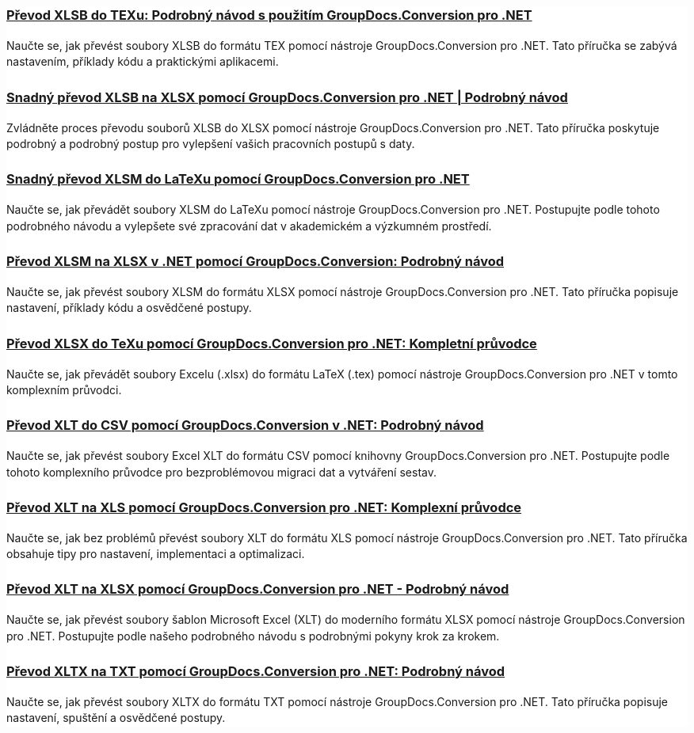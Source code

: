 ### [Převod XLSB do TEXu: Podrobný návod s použitím GroupDocs.Conversion pro .NET](./convert-xlsb-to-tex-groupdocs-dotnet/)
Naučte se, jak převést soubory XLSB do formátu TEX pomocí nástroje GroupDocs.Conversion pro .NET. Tato příručka se zabývá nastavením, příklady kódu a praktickými aplikacemi.

### [Snadný převod XLSB na XLSX pomocí GroupDocs.Conversion pro .NET | Podrobný návod](./convert-xlsb-to-xlsx-groupdocs-conversion-net/)
Zvládněte proces převodu souborů XLSB do XLSX pomocí nástroje GroupDocs.Conversion pro .NET. Tato příručka poskytuje podrobný a podrobný postup pro vylepšení vašich pracovních postupů s daty.

### [Snadný převod XLSM do LaTeXu pomocí GroupDocs.Conversion pro .NET](./convert-xlsm-to-latex-groupdocs-net/)
Naučte se, jak převádět soubory XLSM do LaTeXu pomocí nástroje GroupDocs.Conversion pro .NET. Postupujte podle tohoto podrobného návodu a vylepšete své zpracování dat v akademickém a výzkumném prostředí.

### [Převod XLSM na XLSX v .NET pomocí GroupDocs.Conversion: Podrobný návod](./convert-xlsm-to-xlsx-groupdocs-conversion-net/)
Naučte se, jak převést soubory XLSM do formátu XLSX pomocí nástroje GroupDocs.Conversion pro .NET. Tato příručka popisuje nastavení, příklady kódu a osvědčené postupy.

### [Převod XLSX do TeXu pomocí GroupDocs.Conversion pro .NET: Kompletní průvodce](./convert-xlsx-to-tex-groupdocs-conversion-net/)
Naučte se, jak převádět soubory Excelu (.xlsx) do formátu LaTeX (.tex) pomocí nástroje GroupDocs.Conversion pro .NET v tomto komplexním průvodci.

### [Převod XLT do CSV pomocí GroupDocs.Conversion v .NET: Podrobný návod](./convert-xlt-to-csv-groupdocs-conversion-net/)
Naučte se, jak převést soubory Excel XLT do formátu CSV pomocí knihovny GroupDocs.Conversion pro .NET. Postupujte podle tohoto komplexního průvodce pro bezproblémovou migraci dat a vytváření sestav.

### [Převod XLT na XLS pomocí GroupDocs.Conversion pro .NET: Komplexní průvodce](./convert-xlt-to-excel-groupdocs-conversion-net/)
Naučte se, jak bez problémů převést soubory XLT do formátu XLS pomocí nástroje GroupDocs.Conversion pro .NET. Tato příručka obsahuje tipy pro nastavení, implementaci a optimalizaci.

### [Převod XLT na XLSX pomocí GroupDocs.Conversion pro .NET - Podrobný návod](./convert-xlt-to-xlsx-groupdocs-net/)
Naučte se, jak převést soubory šablon Microsoft Excel (XLT) do moderního formátu XLSX pomocí nástroje GroupDocs.Conversion pro .NET. Postupujte podle našeho podrobného návodu s podrobnými pokyny krok za krokem.

### [Převod XLTX na TXT pomocí GroupDocs.Conversion pro .NET: Podrobný návod](./convert-xltx-to-txt-groupdocs-net/)
Naučte se, jak převést soubory XLTX do formátu TXT pomocí nástroje GroupDocs.Conversion pro .NET. Tato příručka popisuje nastavení, spuštění a osvědčené postupy.
